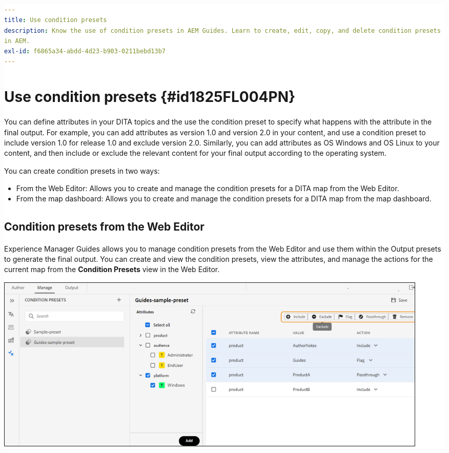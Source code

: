 ```yaml
---
title: Use condition presets
description: Know the use of condition presets in AEM Guides. Learn to create, edit, copy, and delete condition presets in AEM.
exl-id: f6865a34-abdd-4d23-b903-0211bebd13b7
---
```

# Use condition presets {#id1825FL004PN}

You can define attributes in your DITA topics and the use the condition preset to specify what happens with the attribute in the final output. For example, you can add attributes as version 1.0 and version 2.0 in your content, and use a condition preset to include version 1.0 for release 1.0 and exclude version 2.0. Similarly, you can add attributes as OS Windows and OS Linux to your content, and then include or exclude the relevant content for your final output according to the operating system.

You can create condition presets in two ways:

* From the Web Editor: Allows you to create and manage the condition presets for a DITA map from the Web Editor. 
* From the map dashboard: Allows you to create and manage the condition presets for a DITA map from the map dashboard.


## Condition presets from the Web Editor

Experience Manager Guides allows you to manage condition presets from the Web Editor and use them within the Output presets to generate the final output.
You can create and view the condition presets, view the attributes, and manage the actions for the current map from the **Condition Presets** view in the Web Editor.

<img src="images//manage-condtions-presets.png" alt= "Condtion presets in web editor" width="800" border="1px">
